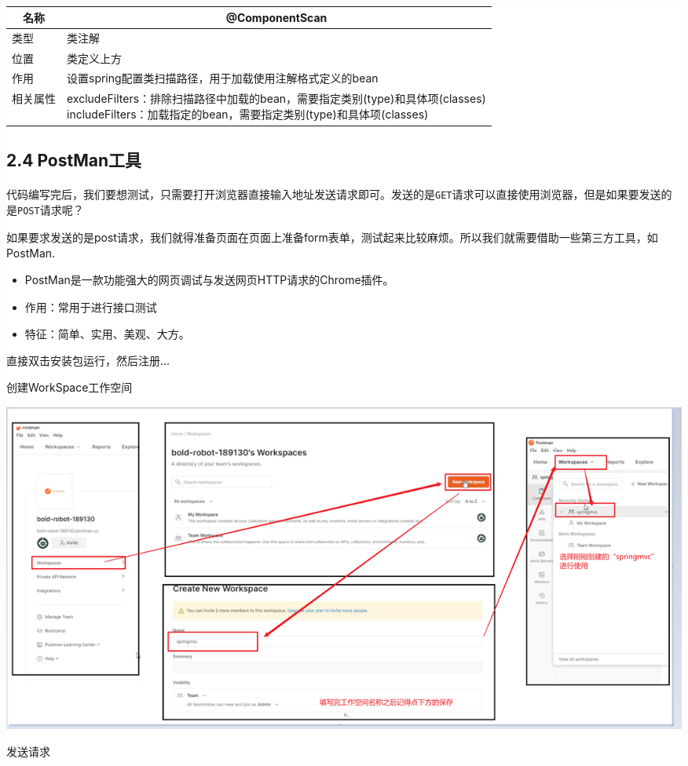 | 名称     | @ComponentScan                                               |
| -------- | ------------------------------------------------------------ |
| 类型     | 类注解                                                       |
| 位置     | 类定义上方                                                   |
| 作用     | 设置spring配置类扫描路径，用于加载使用注解格式定义的bean     |
| 相关属性 | excludeFilters：排除扫描路径中加载的bean，需要指定类别(type)和具体项(classes)<br/>includeFilters：加载指定的bean，需要指定类别(type)和具体项(classes) |

## 2.4 PostMan工具

代码编写完后，我们要想测试，只需要打开浏览器直接输入地址发送请求即可。发送的是`GET`请求可以直接使用浏览器，但是如果要发送的是`POST`请求呢？

如果要求发送的是post请求，我们就得准备页面在页面上准备form表单，测试起来比较麻烦。所以我们就需要借助一些第三方工具，如PostMan.

* PostMan是一款功能强大的网页调试与发送网页HTTP请求的Chrome插件。
* 作用：常用于进行接口测试

* 特征：简单、实用、美观、大方。

直接双击安装包运行，然后注册...

创建WorkSpace工作空间

![](..\图片\3-03【SpringMVC】\1-5.png)

发送请求
